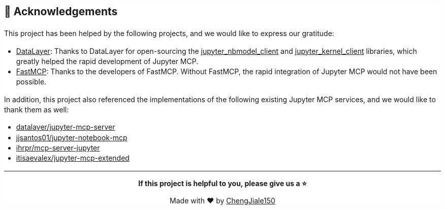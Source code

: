 ## 🤗 Acknowledgements

This project has been helped by the following projects, and we would like to express our gratitude:

- [DataLayer](https://github.com/datalayer): Thanks to DataLayer for open-sourcing the [jupyter_nbmodel_client](https://github.com/datalayer/jupyter-nbmodel-client) and [jupyter_kernel_client](https://github.com/datalayer/jupyter-kernel-client) libraries, which greatly helped the rapid development of Jupyter MCP.
- [FastMCP](https://github.com/jlowin/fastmcp): Thanks to the developers of FastMCP. Without FastMCP, the rapid integration of Jupyter MCP would not have been possible.

In addition, this project also referenced the implementations of the following existing Jupyter MCP services, and we would like to thank them as well:

- [datalayer/jupyter-mcp-server](https://github.com/datalayer/jupyter-mcp-server)
- [jjsantos01/jupyter-notebook-mcp](https://github.com/jjsantos01/jupyter-notebook-mcp)
- [ihrpr/mcp-server-jupyter](https://github.com/ihrpr/mcp-server-jupyter)
- [itisaevalex/jupyter-mcp-extended](https://github.com/itisaevalex/jupyter-mcp-extended)

---

<div align="center">

**If this project is helpful to you, please give us a ⭐️**

Made with ❤️ by [ChengJiale150](https://github.com/ChengJiale150)

</div>
